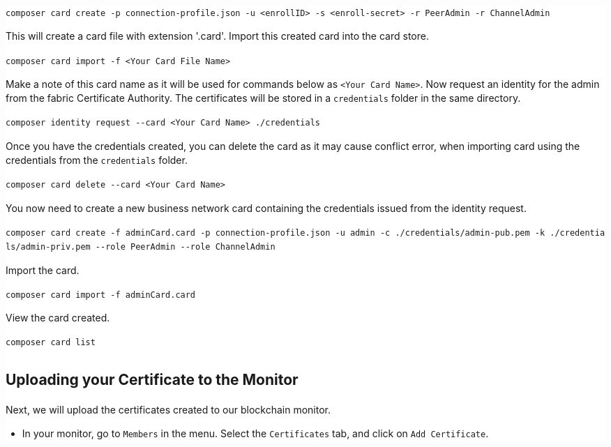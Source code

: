 ```
composer card create -p connection-profile.json -u <enrollID> -s <enroll-secret> -r PeerAdmin -r ChannelAdmin

```
This will create a card file with extension '.card'.  Import this created card into the card store.

```
composer card import -f <Your Card File Name>
```

Make a note of this card name as it will be used for commands below as `<Your Card Name>`.
Now request an identity for the admin from the fabric Certificate Authority. The certificates will be stored in a `credentials` folder in the same directory.

```
composer identity request --card <Your Card Name> ./credentials
```

Once you have the credentials created, you can delete the card as it may cause conflict error, when importing card using the credentials from the `credentials` folder.

```
composer card delete --card <Your Card Name>
```

You now need to create a new business network card containing the credentials issued from the identity request.

```
composer card create -f adminCard.card -p connection-profile.json -u admin -c ./credentials/admin-pub.pem -k ./credentials/admin-priv.pem --role PeerAdmin --role ChannelAdmin
```

Import the card.
```
composer card import -f adminCard.card
```
View the card created.
```
composer card list
```


## Uploading your Certificate to the Monitor

Next, we will upload the certificates created to our blockchain monitor.

* In your monitor, go to `Members` in the menu.  Select the `Certificates` tab, and click on `Add Certificate`.

<p align="center">